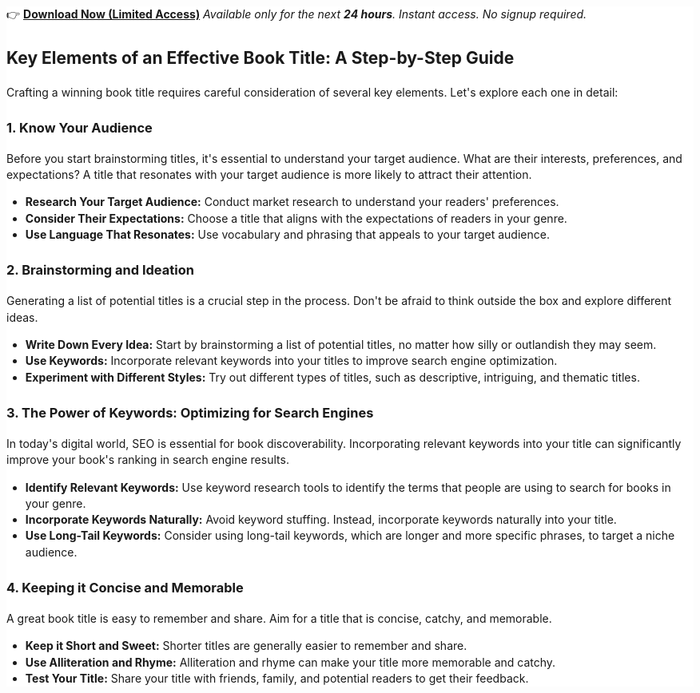 👉 [**Download Now (Limited Access)**](https://udemywork.com/correct-way-to-write-a-title-of-a-book)
_Available only for the next **24 hours**. Instant access. No signup required._

## Key Elements of an Effective Book Title: A Step-by-Step Guide

Crafting a winning book title requires careful consideration of several key elements. Let's explore each one in detail:

### 1. Know Your Audience

Before you start brainstorming titles, it's essential to understand your target audience. What are their interests, preferences, and expectations? A title that resonates with your target audience is more likely to attract their attention.

*   **Research Your Target Audience:** Conduct market research to understand your readers' preferences.
*   **Consider Their Expectations:** Choose a title that aligns with the expectations of readers in your genre.
*   **Use Language That Resonates:** Use vocabulary and phrasing that appeals to your target audience.

### 2. Brainstorming and Ideation

Generating a list of potential titles is a crucial step in the process. Don't be afraid to think outside the box and explore different ideas.

*   **Write Down Every Idea:** Start by brainstorming a list of potential titles, no matter how silly or outlandish they may seem.
*   **Use Keywords:** Incorporate relevant keywords into your titles to improve search engine optimization.
*   **Experiment with Different Styles:** Try out different types of titles, such as descriptive, intriguing, and thematic titles.

### 3. The Power of Keywords: Optimizing for Search Engines

In today's digital world, SEO is essential for book discoverability. Incorporating relevant keywords into your title can significantly improve your book's ranking in search engine results.

*   **Identify Relevant Keywords:** Use keyword research tools to identify the terms that people are using to search for books in your genre.
*   **Incorporate Keywords Naturally:** Avoid keyword stuffing. Instead, incorporate keywords naturally into your title.
*   **Use Long-Tail Keywords:** Consider using long-tail keywords, which are longer and more specific phrases, to target a niche audience.

### 4. Keeping it Concise and Memorable

A great book title is easy to remember and share. Aim for a title that is concise, catchy, and memorable.

*   **Keep it Short and Sweet:** Shorter titles are generally easier to remember and share.
*   **Use Alliteration and Rhyme:** Alliteration and rhyme can make your title more memorable and catchy.
*   **Test Your Title:** Share your title with friends, family, and potential readers to get their feedback.
